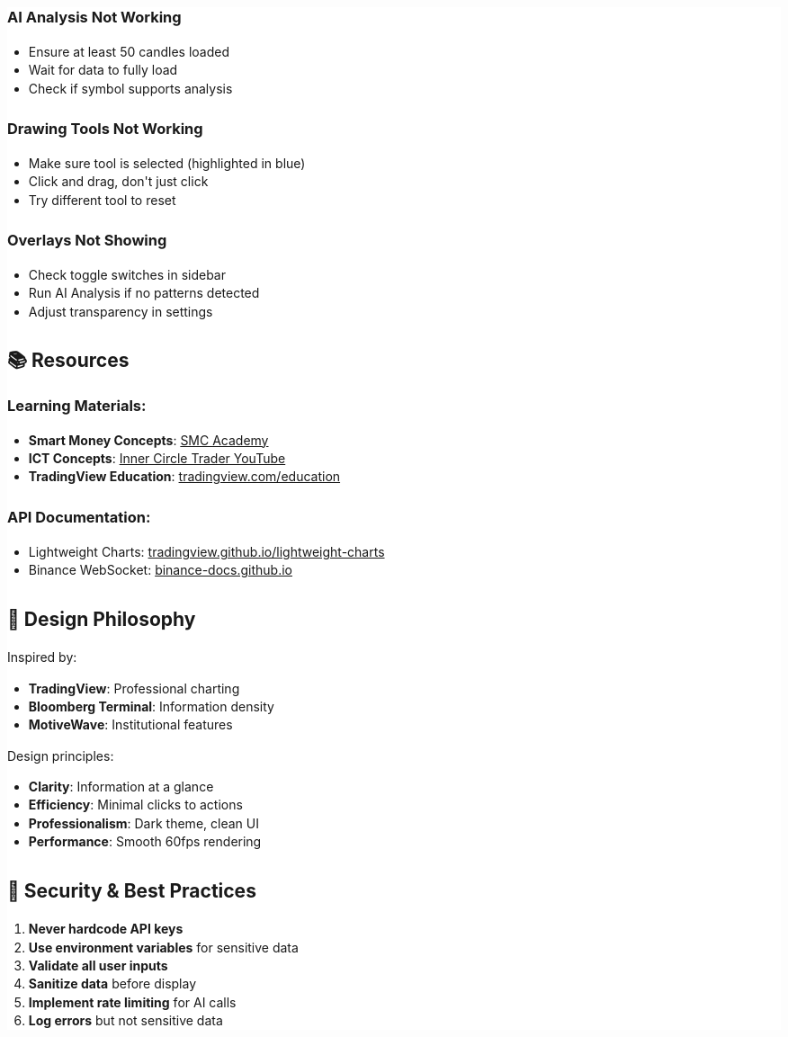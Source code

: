 ### AI Analysis Not Working
- Ensure at least 50 candles loaded
- Wait for data to fully load
- Check if symbol supports analysis

### Drawing Tools Not Working
- Make sure tool is selected (highlighted in blue)
- Click and drag, don't just click
- Try different tool to reset

### Overlays Not Showing
- Check toggle switches in sidebar
- Run AI Analysis if no patterns detected
- Adjust transparency in settings

## 📚 Resources

### Learning Materials:
- **Smart Money Concepts**: [SMC Academy](https://example.com)
- **ICT Concepts**: [Inner Circle Trader YouTube](https://youtube.com)
- **TradingView Education**: [tradingview.com/education](https://tradingview.com)

### API Documentation:
- Lightweight Charts: [tradingview.github.io/lightweight-charts](https://tradingview.github.io/lightweight-charts)
- Binance WebSocket: [binance-docs.github.io](https://binance-docs.github.io)

## 🎨 Design Philosophy

Inspired by:
- **TradingView**: Professional charting
- **Bloomberg Terminal**: Information density
- **MotiveWave**: Institutional features

Design principles:
- **Clarity**: Information at a glance
- **Efficiency**: Minimal clicks to actions
- **Professionalism**: Dark theme, clean UI
- **Performance**: Smooth 60fps rendering

## 🔐 Security & Best Practices

1. **Never hardcode API keys**
2. **Use environment variables** for sensitive data
3. **Validate all user inputs**
4. **Sanitize data** before display
5. **Implement rate limiting** for AI calls
6. **Log errors** but not sensitive data
